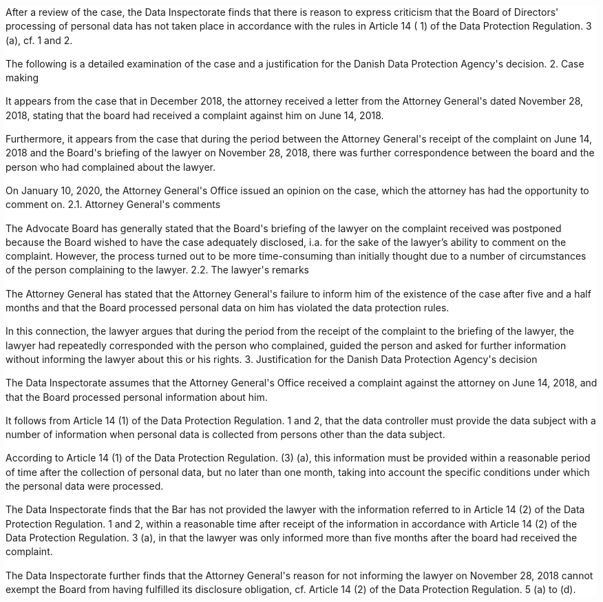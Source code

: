 After a review of the case, the Data Inspectorate finds that there is reason to express criticism that the Board of Directors' processing of personal data has not taken place in accordance with the rules in Article 14 ( 1) of the Data Protection Regulation. 3 (a), cf. 1 and 2.

The following is a detailed examination of the case and a justification for the Danish Data Protection Agency's decision.
2. Case making

It appears from the case that in December 2018, the attorney received a letter from the Attorney General's dated November 28, 2018, stating that the board had received a complaint against him on June 14, 2018.

Furthermore, it appears from the case that during the period between the Attorney General's receipt of the complaint on June 14, 2018 and the Board's briefing of the lawyer on November 28, 2018, there was further correspondence between the board and the person who had complained about the lawyer.

On January 10, 2020, the Attorney General's Office issued an opinion on the case, which the attorney has had the opportunity to comment on.
2.1. Attorney General's comments

The Advocate Board has generally stated that the Board's briefing of the lawyer on the complaint received was postponed because the Board wished to have the case adequately disclosed, i.a. for the sake of the lawyer’s ability to comment on the complaint. However, the process turned out to be more time-consuming than initially thought due to a number of circumstances of the person complaining to the lawyer.
2.2. The lawyer's remarks

The Attorney General has stated that the Attorney General's failure to inform him of the existence of the case after five and a half months and that the Board processed personal data on him has violated the data protection rules.

In this connection, the lawyer argues that during the period from the receipt of the complaint to the briefing of the lawyer, the lawyer had repeatedly corresponded with the person who complained, guided the person and asked for further information without informing the lawyer about this or his rights.
3. Justification for the Danish Data Protection Agency's decision

The Data Inspectorate assumes that the Attorney General's Office received a complaint against the attorney on June 14, 2018, and that the Board processed personal information about him.

It follows from Article 14 (1) of the Data Protection Regulation. 1 and 2, that the data controller must provide the data subject with a number of information when personal data is collected from persons other than the data subject. 

According to Article 14 (1) of the Data Protection Regulation. (3) (a), this information must be provided within a reasonable period of time after the collection of personal data, but no later than one month, taking into account the specific conditions under which the personal data were processed. 

The Data Inspectorate finds that the Bar has not provided the lawyer with the information referred to in Article 14 (2) of the Data Protection Regulation. 1 and 2, within a reasonable time after receipt of the information in accordance with Article 14 (2) of the Data Protection Regulation. 3 (a), in that the lawyer was only informed more than five months after the board had received the complaint.

The Data Inspectorate further finds that the Attorney General's reason for not informing the lawyer on November 28, 2018 cannot exempt the Board from having fulfilled its disclosure obligation, cf. Article 14 (2) of the Data Protection Regulation. 5 (a) to (d).
